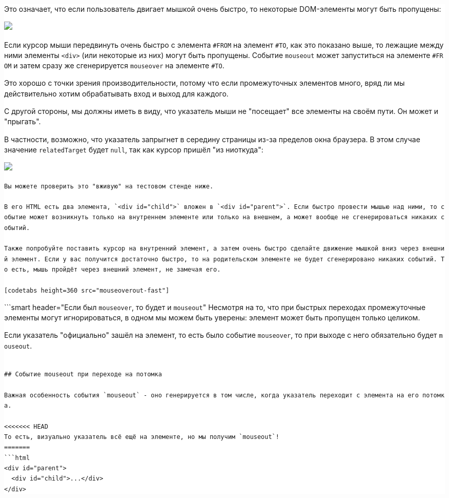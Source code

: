 Это означает, что если пользователь двигает мышкой очень быстро, то некоторые DOM-элементы могут быть пропущены:

![](mouseover-mouseout-over-elems.svg)

Если курсор мыши передвинуть очень быстро с элемента `#FROM` на элемент `#TO`, как это показано выше, то лежащие между ними элементы `<div>` (или некоторые из них) могут быть пропущены. Событие `mouseout` может запуститься на элементе `#FROM` и затем сразу же сгенерируется `mouseover` на элементе `#TO`.

Это хорошо с точки зрения производительности, потому что если промежуточных элементов много, вряд ли мы действительно хотим обрабатывать вход и выход для каждого.

С другой стороны, мы должны иметь в виду, что указатель мыши не "посещает" все элементы на своём пути. Он может и "прыгать".

В частности, возможно, что указатель запрыгнет в середину страницы из-за пределов окна браузера. В этом случае значение `relatedTarget` будет `null`, так как курсор пришёл "из ниоткуда":

![](mouseover-mouseout-from-outside.svg)

```online
Вы можете проверить это "вживую" на тестовом стенде ниже.

В его HTML есть два элемента, `<div id="child">` вложен в `<div id="parent">`. Если быстро провести мышью над ними, то событие может возникнуть только на внутреннем элементе или только на внешнем, а может вообще не сгенерироваться никаких событий.

Также попробуйте поставить курсор на внутренний элемент, а затем очень быстро сделайте движение мышкой вниз через внешний элемент. Если у вас получится достаточно быстро, то на родительском элементе не будет сгенерировано никаких событий. То есть, мышь пройдёт через внешний элемент, не замечая его.

[codetabs height=360 src="mouseoverout-fast"]
```

```smart header="Если был `mouseover`, то будет и `mouseout`"
Несмотря на то, что при быстрых переходах промежуточные элементы могут игнорироваться, в одном мы можем быть уверены: элемент может быть пропущен только целиком.

Если указатель "официально" зашёл на элемент, то есть было событие `mouseover`, то при выходе с него обязательно будет `mouseout`.
```

## Событие mouseout при переходе на потомка

Важная особенность события `mouseout` - оно генерируется в том числе, когда указатель переходит с элемента на его потомка.

<<<<<<< HEAD
То есть, визуально указатель всё ещё на элементе, но мы получим `mouseout`!
=======
```html
<div id="parent">
  <div id="child">...</div>
</div>
```
